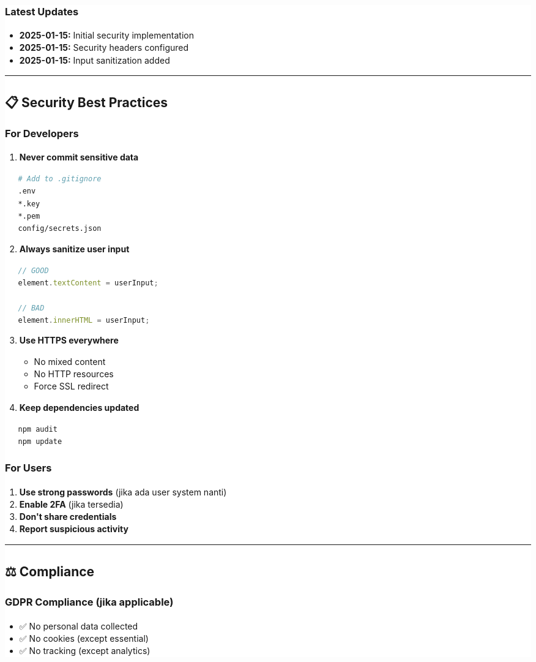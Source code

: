 ### Latest Updates
- **2025-01-15:** Initial security implementation
- **2025-01-15:** Security headers configured
- **2025-01-15:** Input sanitization added

---

## 📋 Security Best Practices

### For Developers

1. **Never commit sensitive data**
```bash
   # Add to .gitignore
   .env
   *.key
   *.pem
   config/secrets.json
```

2. **Always sanitize user input**
```javascript
   // GOOD
   element.textContent = userInput;
   
   // BAD
   element.innerHTML = userInput;
```

3. **Use HTTPS everywhere**
   - No mixed content
   - No HTTP resources
   - Force SSL redirect

4. **Keep dependencies updated**
```bash
   npm audit
   npm update
```

### For Users

1. **Use strong passwords** (jika ada user system nanti)
2. **Enable 2FA** (jika tersedia)
3. **Don't share credentials**
4. **Report suspicious activity**

---

## ⚖️ Compliance

### GDPR Compliance (jika applicable)
- ✅ No personal data collected
- ✅ No cookies (except essential)
- ✅ No tracking (except analytics)
